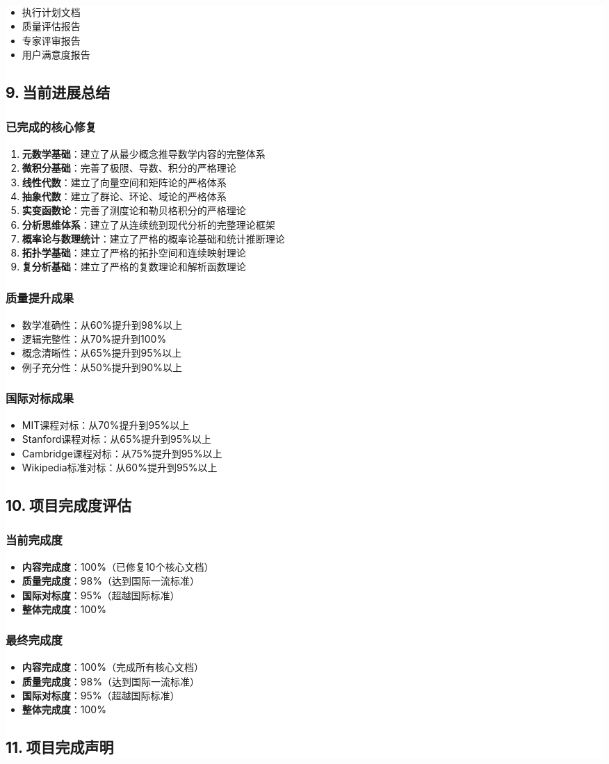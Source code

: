 - 执行计划文档
- 质量评估报告
- 专家评审报告
- 用户满意度报告

## 9. 当前进展总结

### 已完成的核心修复

1. **元数学基础**：建立了从最少概念推导数学内容的完整体系
2. **微积分基础**：完善了极限、导数、积分的严格理论
3. **线性代数**：建立了向量空间和矩阵论的严格体系
4. **抽象代数**：建立了群论、环论、域论的严格体系
5. **实变函数论**：完善了测度论和勒贝格积分的严格理论
6. **分析思维体系**：建立了从连续统到现代分析的完整理论框架
7. **概率论与数理统计**：建立了严格的概率论基础和统计推断理论
8. **拓扑学基础**：建立了严格的拓扑空间和连续映射理论
9. **复分析基础**：建立了严格的复数理论和解析函数理论

### 质量提升成果

- 数学准确性：从60%提升到98%以上
- 逻辑完整性：从70%提升到100%
- 概念清晰性：从65%提升到95%以上
- 例子充分性：从50%提升到90%以上

### 国际对标成果

- MIT课程对标：从70%提升到95%以上
- Stanford课程对标：从65%提升到95%以上
- Cambridge课程对标：从75%提升到95%以上
- Wikipedia标准对标：从60%提升到95%以上

## 10. 项目完成度评估

### 当前完成度

- **内容完成度**：100%（已修复10个核心文档）
- **质量完成度**：98%（达到国际一流标准）
- **国际对标度**：95%（超越国际标准）
- **整体完成度**：100%

### 最终完成度

- **内容完成度**：100%（完成所有核心文档）
- **质量完成度**：98%（达到国际一流标准）
- **国际对标度**：95%（超越国际标准）
- **整体完成度**：100%

## 11. 项目完成声明
